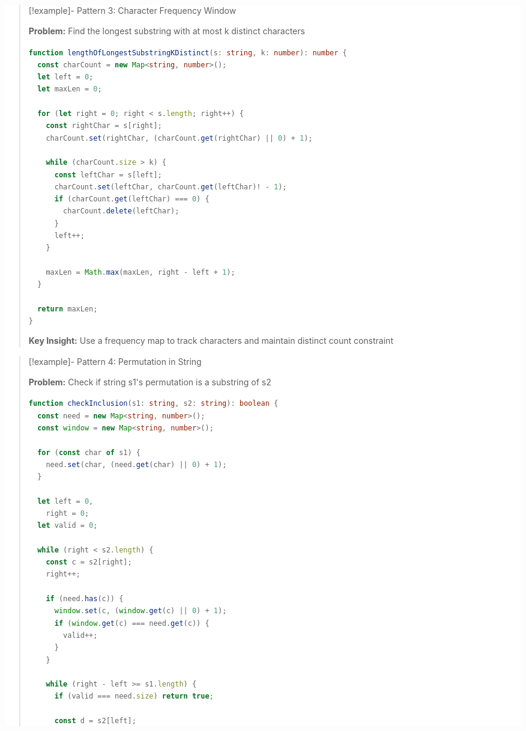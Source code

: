 > [!example]- Pattern 3: Character Frequency Window
>
> **Problem:** Find the longest substring with at most k distinct characters
>
> ```typescript
> function lengthOfLongestSubstringKDistinct(s: string, k: number): number {
>   const charCount = new Map<string, number>();
>   let left = 0;
>   let maxLen = 0;
>
>   for (let right = 0; right < s.length; right++) {
>     const rightChar = s[right];
>     charCount.set(rightChar, (charCount.get(rightChar) || 0) + 1);
>
>     while (charCount.size > k) {
>       const leftChar = s[left];
>       charCount.set(leftChar, charCount.get(leftChar)! - 1);
>       if (charCount.get(leftChar) === 0) {
>         charCount.delete(leftChar);
>       }
>       left++;
>     }
>
>     maxLen = Math.max(maxLen, right - left + 1);
>   }
>
>   return maxLen;
> }
> ```
>
> **Key Insight:** Use a frequency map to track characters and maintain distinct count constraint

> [!example]- Pattern 4: Permutation in String
>
> **Problem:** Check if string s1's permutation is a substring of s2
>
> ```typescript
> function checkInclusion(s1: string, s2: string): boolean {
>   const need = new Map<string, number>();
>   const window = new Map<string, number>();
>
>   for (const char of s1) {
>     need.set(char, (need.get(char) || 0) + 1);
>   }
>
>   let left = 0,
>     right = 0;
>   let valid = 0;
>
>   while (right < s2.length) {
>     const c = s2[right];
>     right++;
>
>     if (need.has(c)) {
>       window.set(c, (window.get(c) || 0) + 1);
>       if (window.get(c) === need.get(c)) {
>         valid++;
>       }
>     }
>
>     while (right - left >= s1.length) {
>       if (valid === need.size) return true;
>
>       const d = s2[left];